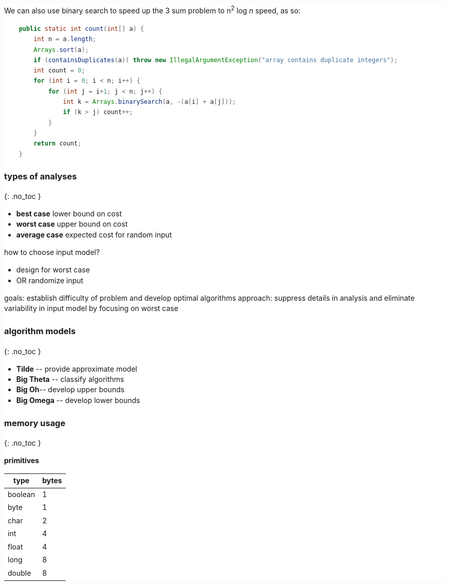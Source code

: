 We can also use binary search to speed up the 3 sum problem to n<sup>2</sup> log _n_ speed, as so:

```java
    public static int count(int[] a) {
        int n = a.length;
        Arrays.sort(a);
        if (containsDuplicates(a)) throw new IllegalArgumentException("array contains duplicate integers");
        int count = 0;
        for (int i = 0; i < n; i++) {
            for (int j = i+1; j < n; j++) {
                int k = Arrays.binarySearch(a, -(a[i] + a[j]));
                if (k > j) count++;
            }
        }
        return count;
    }
```

### types of analyses
{: .no_toc }
- **best case** lower bound on cost
- **worst case** upper bound on cost
- **average case** expected cost for random input

how to choose input model?
- design for worst case
- OR randomize input

goals: establish difficulty of problem and develop optimal algorithms
approach: suppress details in analysis and eliminate variability in input model by focusing on worst case

### algorithm models
{: .no_toc }

- **Tilde** -- provide approximate model
- **Big Theta** -- classify algorithms
- **Big Oh**-- develop upper bounds
- **Big Omega** -- develop lower bounds

### memory usage
{: .no_toc }

**primitives**

| type | bytes |
| - | - |
| boolean | 1 |
| byte | 1 |
| char | 2 |
| int | 4 |
| float | 4 |
| long | 8 |
| double | 8 |
